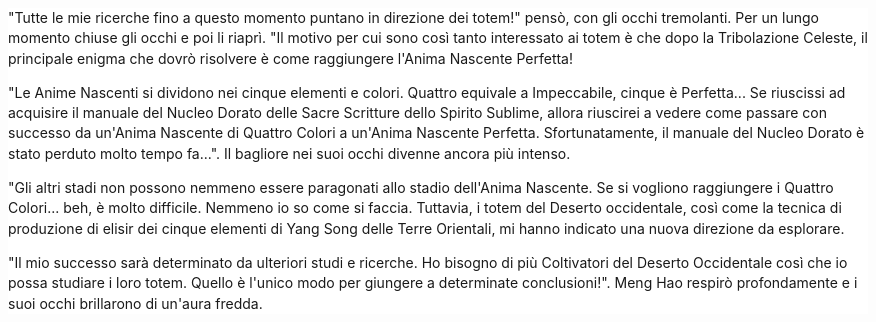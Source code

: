 
"Tutte le mie ricerche fino a questo momento puntano in direzione dei totem!" pensò, con gli occhi tremolanti. Per un lungo momento chiuse gli occhi e poi li riaprì. "Il motivo per cui sono così tanto interessato ai totem è che dopo la Tribolazione Celeste, il principale enigma che dovrò risolvere è come raggiungere l'Anima Nascente Perfetta!


"Le Anime Nascenti si dividono nei cinque elementi e colori. Quattro equivale a Impeccabile, cinque è Perfetta... Se riuscissi ad acquisire il manuale del Nucleo Dorato delle Sacre Scritture dello Spirito Sublime, allora riuscirei a vedere come passare con successo da un'Anima Nascente di Quattro Colori a un'Anima Nascente Perfetta. Sfortunatamente, il manuale del Nucleo Dorato è stato perduto molto tempo fa...". Il bagliore nei suoi occhi divenne ancora più intenso.


"Gli altri stadi non possono nemmeno essere paragonati allo stadio dell'Anima Nascente. Se si vogliono raggiungere i Quattro Colori... beh, è molto difficile. Nemmeno io so come si faccia. Tuttavia, i totem del Deserto occidentale, così come la tecnica di produzione di elisir dei cinque elementi di Yang Song delle Terre Orientali, mi hanno indicato una nuova direzione da esplorare.


"Il mio successo sarà determinato da ulteriori studi e ricerche. Ho bisogno di più Coltivatori del Deserto Occidentale così che io possa studiare i loro totem. Quello è l'unico modo per giungere a determinate conclusioni!". Meng Hao respirò profondamente e i suoi occhi brillarono di un'aura fredda.
                                


                                



